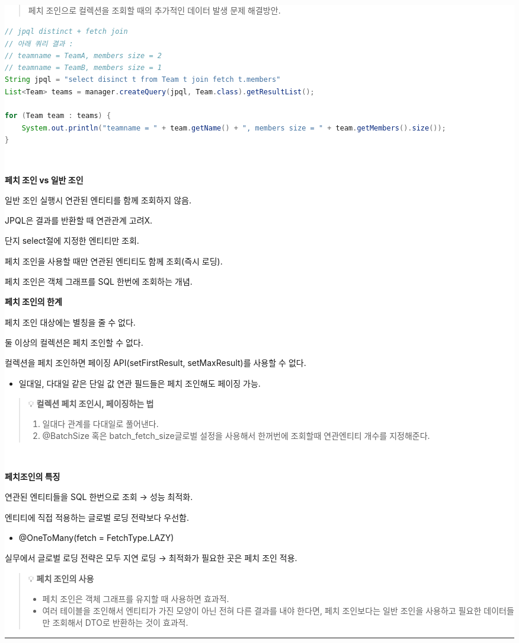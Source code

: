 > 페치 조인으로 컬렉션을 조회할 때의 추가적인 데이터 발생 문제 해결방안.
>

```java
// jpql distinct + fetch join
// 아래 쿼리 결과 :
// teamname = TeamA, members size = 2
// teamname = TeamB, members size = 1
String jpql = "select disinct t from Team t join fetch t.members"
List<Team> teams = manager.createQuery(jpql, Team.class).getResultList();

for (Team team : teams) {
	System.out.println("teamname = " + team.getName() + ", members size = " + team.getMembers().size());
}
```
</br>

**페치 조인 vs 일반 조인**

일반 조인 실행시 연관된 엔티티를 함께 조회하지 않음.

JPQL은 결과를 반환할 때 연관관계 고려X.

단지 select절에 지정한 엔티티만 조회.

페치 조인을 사용할 때만 연관된 엔티티도 함께 조회(즉시 로딩).

페치 조인은 객체 그래프를 SQL 한번에 조회하는 개념.
</br>

**페치 조인의 한계**

페치 조인 대상에는 별칭을 줄 수 없다.

둘 이상의 컬렉션은 페치 조인할 수 없다.

컬렉션을 페치 조인하면 페이징 API(setFirstResult, setMaxResult)를 사용할 수 없다.

- 일대일, 다대일 같은 단일 값 연관 필드들은 페치 조인해도 페이징 가능.

> 💡 **컬렉션 페치 조인시, 페이징하는 법**
>
> 1. 일대다 관계를 다대일로 풀어낸다.
> 2. @BatchSize 혹은 batch_fetch_size글로벌 설정을 사용해서 한꺼번에 조회할때 연관엔티티 개수를 지정해준다.

</br>

**페치조인의 특징**

연관된 엔티티들을 SQL 한번으로 조회 → 성능 최적화.

엔티티에 직접 적용하는 글로벌 로딩 전략보다 우선함.

- @OneToMany(fetch = FetchType.LAZY)

실무에서 글로벌 로딩 전략은 모두 지연 로딩 → 최적화가 필요한 곳은 페치 조인 적용.

> 💡 **페치 조인의 사용**
>
> - 페치 조인은 객체 그래프를 유지할 때 사용하면 효과적.
> - 여러 테이블을 조인해서 엔티티가 가진 모양이 아닌 전혀 다른 결과를 내야 한다면, 페치 조인보다는 일반 조인을 사용하고 필요한 데이터들만 조회해서 DTO로 반환하는 것이 효과적.

---